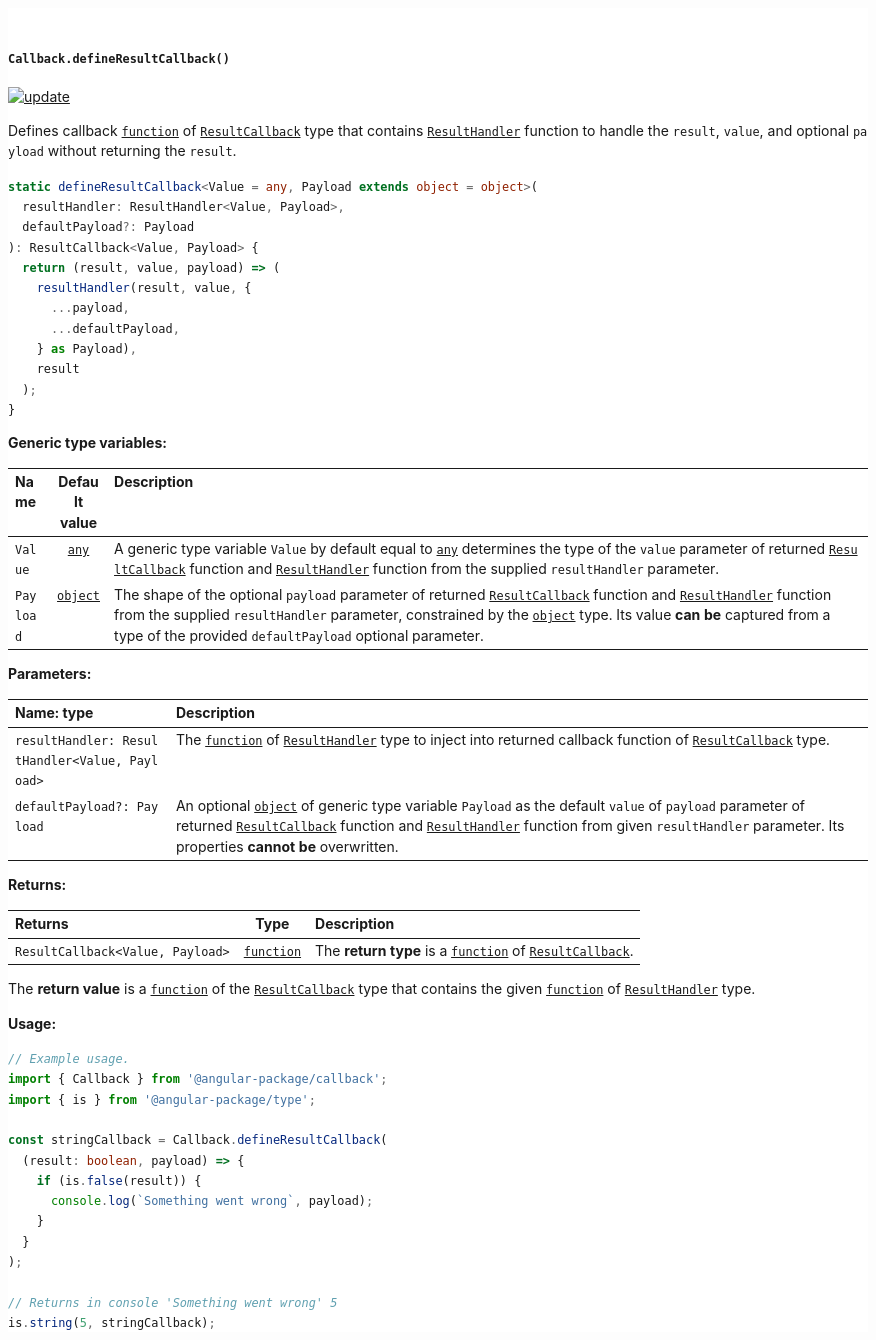 <br>

#### `Callback.defineResultCallback()`

[![update]][callback-github-changelog]

Defines callback [`function`][js-function] of [`ResultCallback`][package-type-resultcallback] type that contains [`ResultHandler`](#resulthandler) function to handle the `result`, `value`, and optional `payload` without returning the `result`.

```typescript
static defineResultCallback<Value = any, Payload extends object = object>(
  resultHandler: ResultHandler<Value, Payload>,
  defaultPayload?: Payload
): ResultCallback<Value, Payload> {
  return (result, value, payload) => (
    resultHandler(result, value, {
      ...payload,
      ...defaultPayload,
    } as Payload),
    result
  );
}
```

**Generic type variables:**

| Name      | Default value         | Description |
| :-------- | :-------------------: | :---------- |
| `Value`   | [`any`][ts-any]       | A generic type variable `Value` by default equal to [`any`][ts-any] determines the type of the `value` parameter of returned [`ResultCallback`][package-type-resultcallback] function and [`ResultHandler`](#resulthandler) function from the supplied `resultHandler` parameter. |
| `Payload` | [`object`][ts-object] | The shape of the optional `payload` parameter of returned [`ResultCallback`][package-type-resultcallback] function and [`ResultHandler`](#resulthandler) function from the supplied `resultHandler` parameter, constrained by the [`object`][ts-object] type. Its value **can be** captured from a type of the provided `defaultPayload` optional parameter. |

**Parameters:**

| Name: type                                     | Description |
| :--------------------------------------------- | :---------- |
| `resultHandler: ResultHandler<Value, Payload>` | The [`function`][js-function] of [`ResultHandler`](#resulthandler) type to inject into returned callback function of [`ResultCallback`][package-type-resultcallback] type. |
| `defaultPayload?: Payload`                     | An optional [`object`][js-object] of generic type variable `Payload` as the default `value` of `payload` parameter of returned [`ResultCallback`][package-type-resultcallback] function and [`ResultHandler`](#resulthandler) function from given `resultHandler` parameter. Its properties **cannot be** overwritten. |

**Returns:**

| Returns                          | Type                      | Description |
| :------------------------------- | :-----------------------: | :---------- |
| `ResultCallback<Value, Payload>` | [`function`][ts-function] | The **return type** is a [`function`][ts-function] of [`ResultCallback`][package-type-resultcallback]. |

The **return value** is a [`function`][js-function] of the [`ResultCallback`][package-type-resultcallback] type that contains the given [`function`][js-function] of [`ResultHandler`](#resulthandler) type.

**Usage:**

```typescript
// Example usage.
import { Callback } from '@angular-package/callback';
import { is } from '@angular-package/type';

const stringCallback = Callback.defineResultCallback(
  (result: boolean, payload) => {
    if (is.false(result)) {
      console.log(`Something went wrong`, payload);
    }
  }
);

// Returns in console 'Something went wrong' 5
is.string(5, stringCallback);
```

[callback-getforeachcallback]: #callbackprototypegetforeachcallback
[callback-getresultcallback]: #callbackprototypegetresultcallback
[callback-seterrorcallback]: #callbackprototypeseterrorcallback
[callback-setforeachcallback]: #callbackprototypesetforeachcallback
[callback-setresultcallback]: #callbackprototypesetresultcallback
[github-badge-sponsor]: https://img.shields.io/static/v1?label=Sponsor&message=%E2%9D%A4&logo=GitHub&link=https://github.com/sponsors/angular-package
[github-sponsor-link]: https://github.com/sponsors/angular-package
[patreon-badge]: https://img.shields.io/endpoint.svg?url=https%3A%2F%2Fshieldsio-patreon.vercel.app%2Fapi%3Fusername%3Dsciborrudnicki%26type%3Dpatrons&style=flat
[patreon-link]: https://patreon.com/sciborrudnicki
[angulario]: https://angular.io
[skeleton]: https://github.com/angular-package/skeleton
[experimental]: https://img.shields.io/badge/-experimental-orange
[fix]: https://img.shields.io/badge/-fix-red
[new]: https://img.shields.io/badge/-new-green
[update]: https://img.shields.io/badge/-update-red
[gitter-badge]: https://badges.gitter.im/angularpackage/Lobby.svg
[gitter-chat]: https://gitter.im/angularpackage/Lobby?utm_source=badge&utm_medium=badge&utm_campaign=pr-badge
[git-semver]: http://semver.org/
[git-commit-angular]: https://gist.github.com/stephenparish/9941e89d80e2bc58a153
[git-commit-karma]: http://karma-runner.github.io/0.10/dev/git-commit-msg.html
[git-commit-conventional]: https://www.conventionalcommits.org/en/v1.0.0/
  [callback-badge-issues]: https://img.shields.io/github/issues/angular-package/callback
  [callback-badge-forks]: https://img.shields.io/github/forks/angular-package/callback
  [callback-badge-stars]: https://img.shields.io/github/stars/angular-package/callback
  [callback-badge-license]: https://img.shields.io/github/license/angular-package/callback
  [callback-issues]: https://github.com/angular-package/callback/issues
  [callback-forks]: https://github.com/angular-package/callback/network
  [callback-license]: https://github.com/angular-package/callback/blob/master/LICENSE
  [callback-stars]: https://github.com/angular-package/callback/stargazers
  [callback-npm-badge-svg]: https://badge.fury.io/js/%40angular-package%2Fcallback.svg
  [callback-npm-badge-png]: https://badge.fury.io/js/%40angular-package%2Fcallback.png
  [callback-npm-badge]: https://badge.fury.io/js/%40angular-package%2Fcallback
  [callback-npm-readme]: https://www.npmjs.com/package/@angular-package/callback#readme
  [callback-github-readme]: https://github.com/angular-package/callback#readme
  [callback-github-changelog]: https://github.com/angular-package/callback/blob/main/CHANGELOG.md
  [cd-npm-badge-svg]: https://badge.fury.io/js/%40angular-package%2Fchange-detection.svg
  [cd-npm-badge-png]: https://badge.fury.io/js/%40angular-package%2Fchange-detection.png
  [cd-npm-badge]: https://badge.fury.io/js/%40angular-package%2Fchange-detection
  [cd-npm-readme]: https://www.npmjs.com/package/@angular-package/change-detection#readme
  [cd-github-readme]: https://github.com/angular-package/change-detection#readme
  [cl-npm-badge-svg]: https://badge.fury.io/js/%40angular-package%2Fcomponent-loader.svg
  [cl-npm-badge-png]: https://badge.fury.io/js/%40angular-package%2Fcomponent-loader.png
  [cl-npm-badge]: https://badge.fury.io/js/%40angular-package%2Fcomponent-loader
  [cl-npm-readme]: https://www.npmjs.com/package/@angular-package/component-loader#readme
  [cl-github-readme]: https://github.com/angular-package/component-loader#readme
  [core-npm-badge-svg]: https://badge.fury.io/js/%40angular-package%2Fcore.svg
  [core-npm-badge-png]: https://badge.fury.io/js/%40angular-package%2Fcore.png
  [core-npm-badge]: https://badge.fury.io/js/%40angular-package%2Fcore
  [core-npm-readme]: https://www.npmjs.com/package/@angular-package/core#readme
  [core-github-readme]: https://github.com/angular-package/core#readme
  [error-npm-badge-svg]: https://badge.fury.io/js/%40angular-package%2Ferror.svg
  [error-npm-badge-png]: https://badge.fury.io/js/%40angular-package%2Ferror.png
  [error-npm-badge]: https://badge.fury.io/js/%40angular-package%2Ferror
  [error-npm-readme]: https://www.npmjs.com/package/@angular-package/error#readme
  [error-github-readme]: https://github.com/angular-package/error#readme
  [error-validationerror]: https://github.com/angular-package/error#validationerror
  [prism-npm-badge-svg]: https://badge.fury.io/js/%40angular-package%2Fprism.svg
  [prism-npm-badge-png]: https://badge.fury.io/js/%40angular-package%2Fprism.png
  [prism-npm-badge]: https://badge.fury.io/js/%40angular-package%2Fprism
  [prism-npm-readme]: https://www.npmjs.com/package/@angular-package/prism#readme
  [prism-github-readme]: https://github.com/angular-package/prism#readme
  [property-npm-badge-svg]: https://badge.fury.io/js/%40angular-package%2Fproperty.svg
  [property-npm-badge-png]: https://badge.fury.io/js/%40angular-package%2Fproperty.png
  [property-npm-badge]: https://badge.fury.io/js/%40angular-package%2Fproperty
  [property-npm-readme]: https://www.npmjs.com/package/@angular-package/property#readme
  [property-github-readme]: https://github.com/angular-package/property#readme
  [reactive-npm-badge-svg]: https://badge.fury.io/js/%40angular-package%2Freactive.svg
  [reactive-npm-badge-png]: https://badge.fury.io/js/%40angular-package%2Freactive.png
  [reactive-npm-badge]: https://badge.fury.io/js/%40angular-package%2Freactive
  [reactive-npm-readme]: https://www.npmjs.com/package/@angular-package/reactive#readme
  [reactive-github-readme]: https://github.com/angular-package/reactive#readme
  [testing-npm-badge-svg]: https://badge.fury.io/js/%40angular-package%2Ftesting.svg
  [testing-npm-badge-png]: https://badge.fury.io/js/%40angular-package%2Ftesting.png
  [testing-npm-badge]: https://badge.fury.io/js/%40angular-package%2Ftesting
  [testing-npm-readme]: https://www.npmjs.com/package/@angular-package/testing#readme
  [testing-github-readme]: https://github.com/angular-package/testing#readme
  [type-npm-badge-svg]: https://badge.fury.io/js/%40angular-package%2Ftype.svg
  [type-npm-badge-png]: https://badge.fury.io/js/%40angular-package%2Ftype.png
  [type-npm-badge]: https://badge.fury.io/js/%40angular-package%2Ftype
  [type-npm-readme]: https://www.npmjs.com/package/@angular-package/type#readme
  [type-github-readme]: https://github.com/angular-package/type#readme
  [package-type-foreachcallback]: https://github.com/angular-package/type#foreachcallback
  [package-type-resultcallback]: https://github.com/angular-package/type#resultcallback
  [package-type-key]: https://github.com/angular-package/type#key
  [ui-npm-badge-svg]: https://badge.fury.io/js/%40angular-package%2Fui.svg
  [ui-npm-badge-svg]: https://badge.fury.io/js/%40angular-package%2Fui.svg
  [ui-npm-badge]: https://badge.fury.io/js/%40angular-package%2Fui
  [ui-npm-readme]: https://www.npmjs.com/package/@angular-package/ui#readme
  [ui-github-readme]: https://github.com/angular-package/ui#readme
[angular-component-factory-resolver]: https://angular.io/api/core/ComponentFactoryResolver
[angular-view-container-ref]: https://angular.io/api/core/ViewContainerRef
[jasmine-describe]: https://jasmine.github.io/api/3.8/global.html#describe
[jasmine-expect]: https://jasmine.github.io/api/3.8/global.html#expect
[jasmine-it]: https://jasmine.github.io/api/3.8/global.html#it
[js-array]: https://developer.mozilla.org/en-US/docs/Web/JavaScript/Reference/Global_Objects/Array
[js-array-every]: https://developer.mozilla.org/en-US/docs/Web/JavaScript/Reference/Global_Objects/Array/every
[js-array-some]: https://developer.mozilla.org/en-US/docs/Web/JavaScript/Reference/Global_Objects/Array/some
[js-bigint]: https://developer.mozilla.org/en-US/docs/Web/JavaScript/Reference/Global_Objects/BigInt
[js-bigintconstructor]: https://developer.mozilla.org/en-US/docs/Web/JavaScript/Reference/Global_Objects/BigInt/BigInt
[js-boolean]: https://developer.mozilla.org/en-US/docs/Web/JavaScript/Reference/Global_Objects/Boolean
[js-booleanconstructor]: https://developer.mozilla.org/en-US/docs/Web/JavaScript/Reference/Global_Objects/Boolean/Boolean
[js-classes]: https://developer.mozilla.org/en-US/docs/Web/JavaScript/Reference/Classes
[js-date]: https://developer.mozilla.org/en-US/docs/Web/JavaScript/Reference/Global_Objects/Date
[js-error]: https://developer.mozilla.org/en-US/docs/Web/JavaScript/Reference/Global_Objects/Error
[js-function]: https://developer.mozilla.org/en-US/docs/Web/JavaScript/Guide/Functions
[js-rest-parameter]: https://developer.mozilla.org/en-US/docs/Web/JavaScript/Reference/Functions/rest_parameters
[js-getter]: https://developer.mozilla.org/en-US/docs/Web/JavaScript/Reference/Functions/get
[js-object-getownpropertydescriptor]: https://developer.mozilla.org/en-US/docs/Web/JavaScript/Reference/Global_Objects/Object/getOwnPropertyDescriptor
[js-object-getOwnpropertydescriptors]: https://developer.mozilla.org/en-US/docs/Web/JavaScript/Reference/Global_Objects/Object/getOwnPropertyDescriptors
[js-setter]: https://developer.mozilla.org/en-US/docs/Web/JavaScript/Reference/Functions/set
[js-hasownproperty]: https://developer.mozilla.org/en-US/docs/Web/JavaScript/Reference/Global_Objects/Object/hasOwnProperty
[js-instanceof]: https://developer.mozilla.org/en-US/docs/Web/JavaScript/Reference/Operators/instanceof
[js-in-operator]: https://developer.mozilla.org/en-US/docs/Web/JavaScript/Reference/Operators/in
[js-map]: https://developer.mozilla.org/en-US/docs/Web/JavaScript/Reference/Global_Objects/Map
[js-null]: https://developer.mozilla.org/en-US/docs/Web/JavaScript/Reference/Global_Objects/null
[js-number]: https://developer.mozilla.org/en-US/docs/Web/JavaScript/Reference/Global_Objects/Number
[js-numberconstructor]: https://developer.mozilla.org/en-US/docs/Web/JavaScript/Reference/Global_Objects/Number/Number
[js-object]: https://developer.mozilla.org/en-US/docs/Web/JavaScript/Reference/Global_Objects/Object
[js-object-define-property]: https://developer.mozilla.org/en-US/docs/Web/JavaScript/Reference/Global_Objects/Object/defineProperty
[js-primitive]: https://developer.mozilla.org/en-US/docs/Glossary/Primitive
[js-promise]: https://developer.mozilla.org/en-US/docs/Web/JavaScript/Reference/Global_Objects/Promise
[js-rangeerror]: https://developer.mozilla.org/en-US/docs/Web/JavaScript/Reference/Global_Objects/RangeError
[js-referenceerror]: https://developer.mozilla.org/en-US/docs/Web/JavaScript/Reference/Global_Objects/ReferenceError
[js-regexp]: https://developer.mozilla.org/en-US/docs/Web/JavaScript/Reference/Global_Objects/RegExp
[js-set]: https://developer.mozilla.org/en-US/docs/Web/JavaScript/Reference/Global_Objects/Set
[js-storage]: https://developer.mozilla.org/en-US/docs/Web/API/Storage
[js-string]: https://developer.mozilla.org/en-US/docs/Web/JavaScript/Reference/Global_Objects/String
[js-stringconstructor]: https://developer.mozilla.org/en-US/docs/Web/JavaScript/Reference/Global_Objects/String/String
[js-symbol]: https://developer.mozilla.org/en-US/docs/Web/JavaScript/Reference/Global_Objects/Symbol
[js-symbolconstructor]: https://developer.mozilla.org/en-US/docs/Web/JavaScript/Reference/Global_Objects/Symbol/Symbol
[js-syntaxerror]: https://developer.mozilla.org/en-US/docs/Web/JavaScript/Reference/Global_Objects/SyntaxError
[js-typeerror]: https://developer.mozilla.org/en-US/docs/Web/JavaScript/Reference/Global_Objects/TypeError
[js-undefined]: https://developer.mozilla.org/en-US/docs/Web/JavaScript/Reference/Global_Objects/undefined
[js-urlerror]: https://developer.mozilla.org/en-US/docs/Web/JavaScript/Reference/Global_Objects/URIError
[js-weakset]: https://developer.mozilla.org/en-US/docs/Web/JavaScript/Reference/Global_Objects/WeakSet
[karma]: http://karma-runner.github.io/0.10/index.html
[prism-js]: https://prismjs.com/
[ts-any]: https://www.typescriptlang.org/docs/handbook/basic-types.html#any
[ts-boolean]: https://www.typescriptlang.org/docs/handbook/basic-types.html#boolean
[ts-classes]: https://www.typescriptlang.org/docs/handbook/2/classes.html
[ts-function]: https://www.typescriptlang.org/docs/handbook/2/functions.html
[ts-interface]: https://www.typescriptlang.org/docs/handbook/interfaces.html#our-first-interface
[ts-never]: https://www.typescriptlang.org/docs/handbook/basic-types.html#never
[ts-number]: https://www.typescriptlang.org/docs/handbook/basic-types.html#number
[ts-object]: https://www.typescriptlang.org/docs/handbook/basic-types.html#object
[ts-string]: https://www.typescriptlang.org/docs/handbook/basic-types.html#string
[ts-unknown]: https://www.typescriptlang.org/docs/handbook/basic-types.html#unknown